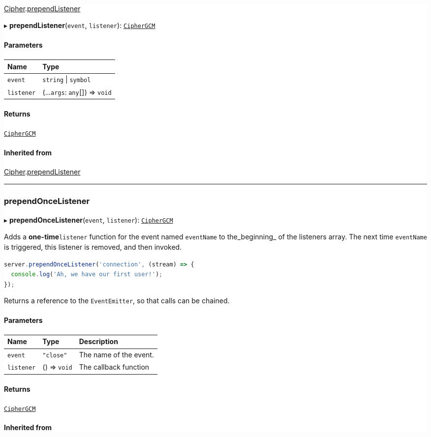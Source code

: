 [Cipher](https://oven-sh.github.io/bun-types/classes/crypto_.Cipher.md).[prependListener](https://oven-sh.github.io/bun-types/classes/crypto_.Cipher.md#prependlistener)

▸ **prependListener**(`event`, `listener`): [`CipherGCM`](https://oven-sh.github.io/bun-types/interfaces/crypto_.CipherGCM.md)

#### Parameters

| Name | Type |
| :------ | :------ |
| `event` | `string` \| `symbol` |
| `listener` | (...`args`: `any`[]) => `void` |

#### Returns

[`CipherGCM`](https://oven-sh.github.io/bun-types/interfaces/crypto_.CipherGCM.md)

#### Inherited from

[Cipher](https://oven-sh.github.io/bun-types/classes/crypto_.Cipher.md).[prependListener](https://oven-sh.github.io/bun-types/classes/crypto_.Cipher.md#prependlistener)

___

### prependOnceListener

▸ **prependOnceListener**(`event`, `listener`): [`CipherGCM`](https://oven-sh.github.io/bun-types/interfaces/crypto_.CipherGCM.md)

Adds a **one-time**`listener` function for the event named `eventName` to the_beginning_ of the listeners array. The next time `eventName` is triggered, this
listener is removed, and then invoked.

```js
server.prependOnceListener('connection', (stream) => {
  console.log('Ah, we have our first user!');
});
```

Returns a reference to the `EventEmitter`, so that calls can be chained.

#### Parameters

| Name | Type | Description |
| :------ | :------ | :------ |
| `event` | ``"close"`` | The name of the event. |
| `listener` | () => `void` | The callback function |

#### Returns

[`CipherGCM`](https://oven-sh.github.io/bun-types/interfaces/crypto_.CipherGCM.md)

#### Inherited from
